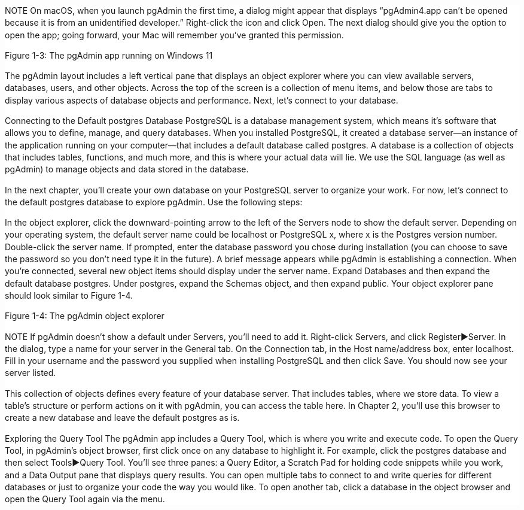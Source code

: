 NOTE
On macOS, when you launch pgAdmin the first time, a dialog might appear that displays “pgAdmin4.app can’t be opened because it is from an unidentified developer.” Right-click the icon and click Open. The next dialog should give you the option to open the app; going forward, your Mac will remember you’ve granted this permission.


Figure 1-3: The pgAdmin app running on Windows 11

The pgAdmin layout includes a left vertical pane that displays an object explorer where you can view available servers, databases, users, and other objects. Across the top of the screen is a collection of menu items, and below those are tabs to display various aspects of database objects and performance. Next, let’s connect to your database.

Connecting to the Default postgres Database
PostgreSQL is a database management system, which means it’s software that allows you to define, manage, and query databases. When you installed PostgreSQL, it created a database server—an instance of the application running on your computer—that includes a default database called postgres. A database is a collection of objects that includes tables, functions, and much more, and this is where your actual data will lie. We use the SQL language (as well as pgAdmin) to manage objects and data stored in the database.

In the next chapter, you’ll create your own database on your PostgreSQL server to organize your work. For now, let’s connect to the default postgres database to explore pgAdmin. Use the following steps:

In the object explorer, click the downward-pointing arrow to the left of the Servers node to show the default server. Depending on your operating system, the default server name could be localhost or PostgreSQL x, where x is the Postgres version number.
Double-click the server name. If prompted, enter the database password you chose during installation (you can choose to save the password so you don’t need type it in the future). A brief message appears while pgAdmin is establishing a connection. When you’re connected, several new object items should display under the server name.
Expand Databases and then expand the default database postgres.
Under postgres, expand the Schemas object, and then expand public.
Your object explorer pane should look similar to Figure 1-4.


Figure 1-4: The pgAdmin object explorer

NOTE
If pgAdmin doesn’t show a default under Servers, you’ll need to add it. Right-click Servers, and click Register▶Server. In the dialog, type a name for your server in the General tab. On the Connection tab, in the Host name/address box, enter localhost. Fill in your username and the password you supplied when installing PostgreSQL and then click Save. You should now see your server listed.

This collection of objects defines every feature of your database server. That includes tables, where we store data. To view a table’s structure or perform actions on it with pgAdmin, you can access the table here. In Chapter 2, you’ll use this browser to create a new database and leave the default postgres as is.

Exploring the Query Tool
The pgAdmin app includes a Query Tool, which is where you write and execute code. To open the Query Tool, in pgAdmin’s object browser, first click once on any database to highlight it. For example, click the postgres database and then select Tools▶Query Tool. You’ll see three panes: a Query Editor, a Scratch Pad for holding code snippets while you work, and a Data Output pane that displays query results. You can open multiple tabs to connect to and write queries for different databases or just to organize your code the way you would like. To open another tab, click a database in the object browser and open the Query Tool again via the menu.
